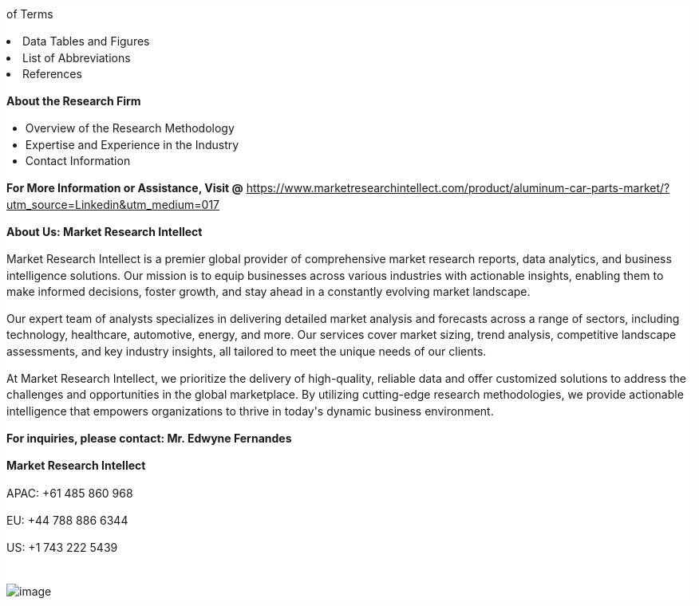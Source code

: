 of Terms</li><li>Data Tables and Figures</li><li>List of Abbreviations</li><li>References</li></ul><p><strong>About the Research Firm</strong></p><ul><li>Overview of the Research Methodology</li><li>Expertise and Experience in the Industry</li><li>Contact Information</li></ul></div><div class="article-main__content" data-test-id="publishing-text-block"><p><span class="font-[700]"><strong>For More Information or Assistance, Visit @</strong>&nbsp;<a href="https://www.marketresearchintellect.com/product/aluminum-car-parts-market/?utm_source=Linkedin&utm_medium=017">https://www.marketresearchintellect.com/product/aluminum-car-parts-market/?utm_source=Linkedin&utm_medium=017</a></span></p><p><strong>About Us: Market Research Intellect</strong></p><p>Market Research Intellect is a premier global provider of comprehensive market research reports, data analytics, and business intelligence solutions. Our mission is to equip businesses across various industries with actionable insights, enabling them to make informed decisions, foster growth, and stay ahead in a constantly evolving market landscape.</p><p>Our expert team of analysts specializes in delivering detailed market analysis and forecasts across a range of sectors, including technology, healthcare, automotive, energy, and more. Our services cover market sizing, trend analysis, competitive landscape assessments, and key industry insights, all tailored to meet the unique needs of our clients.</p><p>At Market Research Intellect, we prioritize the delivery of high-quality, reliable data and offer customized solutions to address the challenges and opportunities in the global marketplace. By utilizing cutting-edge research methodologies, we provide actionable intelligence that empowers organizations to thrive in today's dynamic business environment.</p><p><strong>For inquiries, please contact: Mr. Edwyne Fernandes</strong></p><p><strong>Market Research Intellect</strong></p><p>APAC: +61 485 860 968</p><p>EU: +44 788 886 6344</p><p>US: +1 743 222 5439</p></div><div class="article-main__content" data-test-id="publishing-text-block">&nbsp;</div>
![image](https://github.com/user-attachments/assets/08605aaa-9cc9-4fc3-9f2f-ccfcabe563eb)
